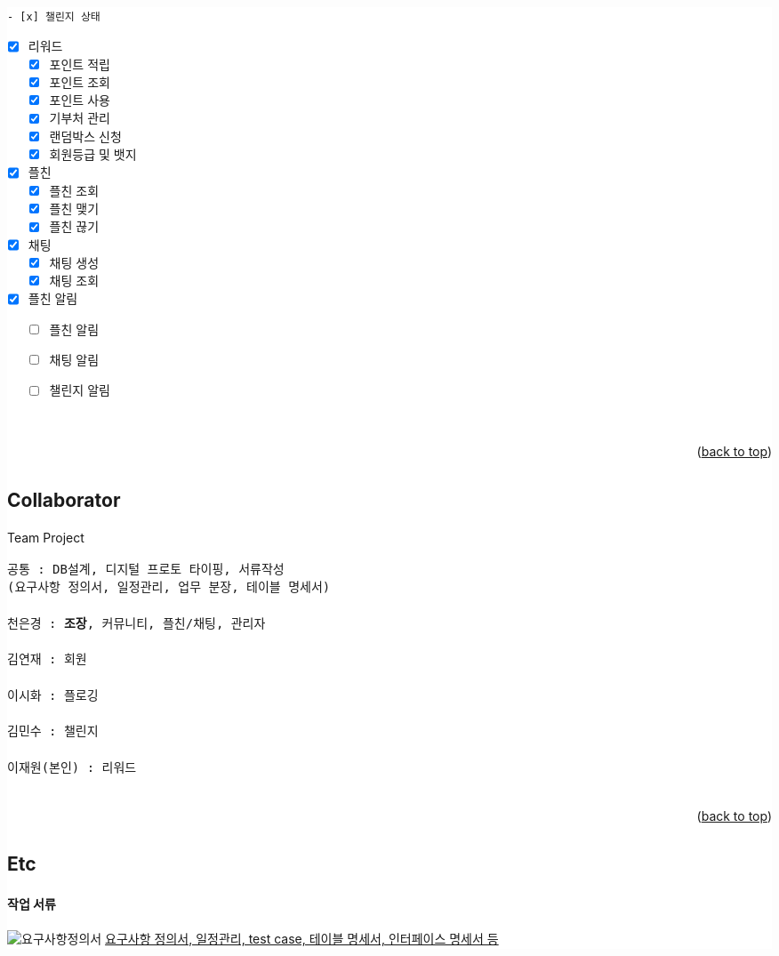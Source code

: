     - [x] 챌린지 상태
- [x] 리워드
    - [x] 포인트 적립
    - [x] 포인트 조회
    - [x] 포인트 사용
    - [x] 기부처 관리
    - [x] 랜덤박스 신청
    - [x] 회원등급 및 뱃지
- [x] 플친
    - [x] 플친 조회
    - [x] 플친 맺기
    - [x] 플친 끊기
- [x] 채팅
    - [x] 채팅 생성
    - [x] 채팅 조회
- [x] 플친 알림
    - [ ] 플친 알림
    - [ ] 채팅 알림
    - [ ] 챌린지 알림


        <br>

<p align="right">(<a href="#readme-top">back to top</a>)</p>

## Collaborator
Team Project
 <pre>
공통 : DB설계, 디지털 프로토 타이핑, 서류작성 
(요구사항 정의서, 일정관리, 업무 분장, 테이블 명세서)

천은경 : <b>조장</b>, 커뮤니티, 플친/채팅, 관리자

김연재 : 회원

이시화 : 플로깅

김민수 : 챌린지

이재원(본인) : 리워드
	 
</pre>

<p align="right">(<a href="#readme-top">back to top</a>)</p>




## Etc
#### 작업 서류
![요구사항정의서](https://github.com/plogging-project/Plogging_Project_Frontend/assets/132035168/348f0794-f3ce-4ee7-a80f-6bf824947cf9)
<a href="https://onedrive.live.com/edit.aspx?resid=39026BE146DB1865!9909&ithint=file%2cxlsx&wdo=2&authkey=!AHkkaw2eZGgqXIE">
요구사항 정의서, 일정관리, test case, 테이블 명세서, 인터페이스 명세서 등
</a>
<br>

